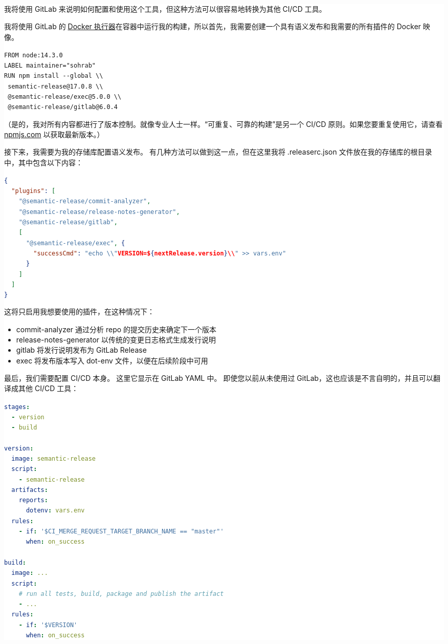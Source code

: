 我将使用 GitLab 来说明如何配置和使用这个工具，但这种方法可以很容易地转换为其他 CI/CD 工具。

我将使用 GitLab 的 [Docker 执行器](https://docs.gitlab.com/runner/executors/docker.html)在容器中运行我的构建，所以首先，我需要创建一个具有语义发布和我需要的所有插件的 Docker 映像。

```docker
FROM node:14.3.0
LABEL maintainer="sohrab"
RUN npm install --global \\
 semantic-release@17.0.8 \\
 @semantic-release/exec@5.0.0 \\
 @semantic-release/gitlab@6.0.4
```

（是的，我对所有内容都进行了版本控制。就像专业人士一样。“可重复、可靠的构建”是另一个 CI/CD 原则。如果您要重复使用它，请查看 [npmjs.com](http://npmjs.com/) 以获取最新版本。）

接下来，我需要为我的存储库配置语义发布。 有几种方法可以做到这一点，但在这里我将 .releaserc.json 文件放在我的存储库的根目录中，其中包含以下内容：

```json
{
  "plugins": [
    "@semantic-release/commit-analyzer",
    "@semantic-release/release-notes-generator",
    "@semantic-release/gitlab",
    [
      "@semantic-release/exec", {
        "successCmd": "echo \\"VERSION=${nextRelease.version}\\" >> vars.env"
      }
    ]
  ]
}
```

这将只启用我想要使用的插件，在这种情况下：

- commit-analyzer 通过分析 repo 的提交历史来确定下一个版本
- release-notes-generator 以传统的变更日志格式生成发行说明
- gitlab 将发行说明发布为 GitLab Release
- exec 将发布版本写入 dot-env 文件，以便在后续阶段中可用

最后，我们需要配置 CI/CD 本身。 这里它显示在 GitLab YAML 中。 即使您以前从未使用过 GitLab，这也应该是不言自明的，并且可以翻译成其他 CI/CD 工具：

```yaml
stages:
  - version
  - build

version:
  image: semantic-release
  script:
    - semantic-release
  artifacts:
    reports:
      dotenv: vars.env
  rules:
    - if: '$CI_MERGE_REQUEST_TARGET_BRANCH_NAME == "master"'
      when: on_success

build:
  image: ...
  script:
    # run all tests, build, package and publish the artifact
    - ...
  rules:
    - if: '$VERSION'
      when: on_success
```
